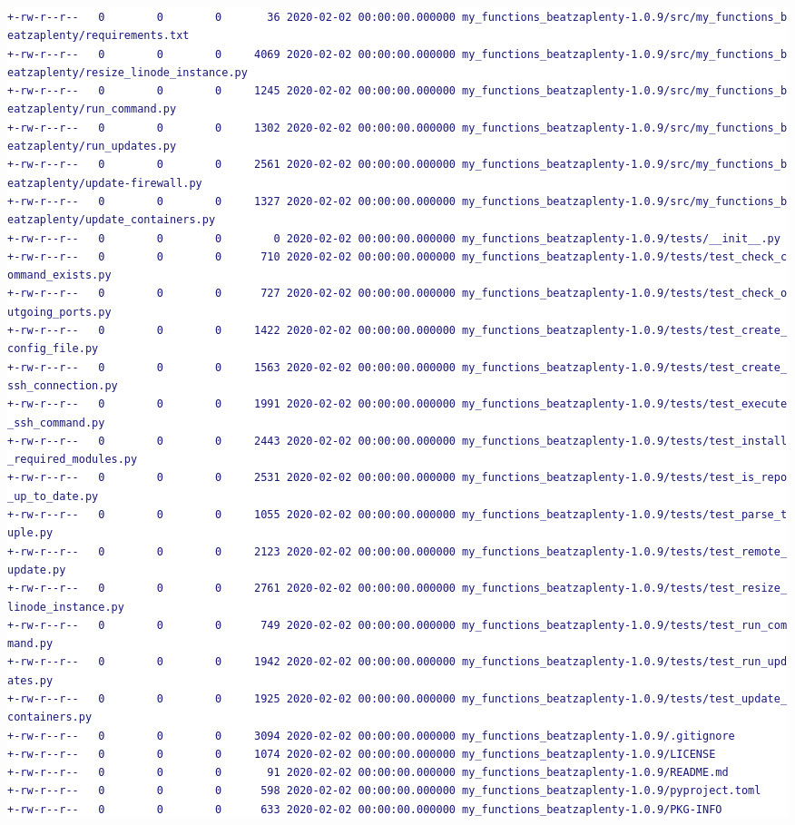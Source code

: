 ```diff
+-rw-r--r--   0        0        0       36 2020-02-02 00:00:00.000000 my_functions_beatzaplenty-1.0.9/src/my_functions_beatzaplenty/requirements.txt
+-rw-r--r--   0        0        0     4069 2020-02-02 00:00:00.000000 my_functions_beatzaplenty-1.0.9/src/my_functions_beatzaplenty/resize_linode_instance.py
+-rw-r--r--   0        0        0     1245 2020-02-02 00:00:00.000000 my_functions_beatzaplenty-1.0.9/src/my_functions_beatzaplenty/run_command.py
+-rw-r--r--   0        0        0     1302 2020-02-02 00:00:00.000000 my_functions_beatzaplenty-1.0.9/src/my_functions_beatzaplenty/run_updates.py
+-rw-r--r--   0        0        0     2561 2020-02-02 00:00:00.000000 my_functions_beatzaplenty-1.0.9/src/my_functions_beatzaplenty/update-firewall.py
+-rw-r--r--   0        0        0     1327 2020-02-02 00:00:00.000000 my_functions_beatzaplenty-1.0.9/src/my_functions_beatzaplenty/update_containers.py
+-rw-r--r--   0        0        0        0 2020-02-02 00:00:00.000000 my_functions_beatzaplenty-1.0.9/tests/__init__.py
+-rw-r--r--   0        0        0      710 2020-02-02 00:00:00.000000 my_functions_beatzaplenty-1.0.9/tests/test_check_command_exists.py
+-rw-r--r--   0        0        0      727 2020-02-02 00:00:00.000000 my_functions_beatzaplenty-1.0.9/tests/test_check_outgoing_ports.py
+-rw-r--r--   0        0        0     1422 2020-02-02 00:00:00.000000 my_functions_beatzaplenty-1.0.9/tests/test_create_config_file.py
+-rw-r--r--   0        0        0     1563 2020-02-02 00:00:00.000000 my_functions_beatzaplenty-1.0.9/tests/test_create_ssh_connection.py
+-rw-r--r--   0        0        0     1991 2020-02-02 00:00:00.000000 my_functions_beatzaplenty-1.0.9/tests/test_execute_ssh_command.py
+-rw-r--r--   0        0        0     2443 2020-02-02 00:00:00.000000 my_functions_beatzaplenty-1.0.9/tests/test_install_required_modules.py
+-rw-r--r--   0        0        0     2531 2020-02-02 00:00:00.000000 my_functions_beatzaplenty-1.0.9/tests/test_is_repo_up_to_date.py
+-rw-r--r--   0        0        0     1055 2020-02-02 00:00:00.000000 my_functions_beatzaplenty-1.0.9/tests/test_parse_tuple.py
+-rw-r--r--   0        0        0     2123 2020-02-02 00:00:00.000000 my_functions_beatzaplenty-1.0.9/tests/test_remote_update.py
+-rw-r--r--   0        0        0     2761 2020-02-02 00:00:00.000000 my_functions_beatzaplenty-1.0.9/tests/test_resize_linode_instance.py
+-rw-r--r--   0        0        0      749 2020-02-02 00:00:00.000000 my_functions_beatzaplenty-1.0.9/tests/test_run_command.py
+-rw-r--r--   0        0        0     1942 2020-02-02 00:00:00.000000 my_functions_beatzaplenty-1.0.9/tests/test_run_updates.py
+-rw-r--r--   0        0        0     1925 2020-02-02 00:00:00.000000 my_functions_beatzaplenty-1.0.9/tests/test_update_containers.py
+-rw-r--r--   0        0        0     3094 2020-02-02 00:00:00.000000 my_functions_beatzaplenty-1.0.9/.gitignore
+-rw-r--r--   0        0        0     1074 2020-02-02 00:00:00.000000 my_functions_beatzaplenty-1.0.9/LICENSE
+-rw-r--r--   0        0        0       91 2020-02-02 00:00:00.000000 my_functions_beatzaplenty-1.0.9/README.md
+-rw-r--r--   0        0        0      598 2020-02-02 00:00:00.000000 my_functions_beatzaplenty-1.0.9/pyproject.toml
+-rw-r--r--   0        0        0      633 2020-02-02 00:00:00.000000 my_functions_beatzaplenty-1.0.9/PKG-INFO
```
